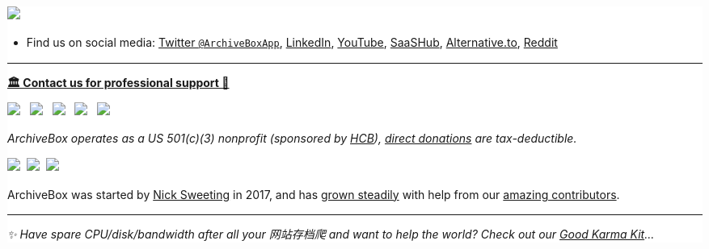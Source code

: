 
![](https://raw.githubusercontent.com/Monadical-SAS/redux-time/HEAD/examples/static/jeremy.jpg)


* Find us on social media: [Twitter `@ArchiveBoxApp`](https://twitter.com/ArchiveBoxApp), [LinkedIn](https://www.linkedin.com/company/archivebox/), [YouTube](https://www.youtube.com/@ArchiveBoxApp), [SaaSHub](https://www.saashub.com/archivebox), [Alternative.to](https://alternativeto.net/software/archivebox/about/), [Reddit](https://www.reddit.com/r/ArchiveBox/)




---


**[🏛️ Contact us for professional support 💬](https://docs.sweeting.me/s/archivebox-consulting-services)**  

  
  

[![](https://img.shields.io/badge/Donate-Directly-%13DE5D26.svg)](https://hcb.hackclub.com/donations/start/archivebox)  
[![](https://img.shields.io/badge/Github_Sponsors-%23B7CDFE.svg)](https://github.com/sponsors/pirate)  
[![](https://img.shields.io/badge/Patreon-%23DD5D76.svg)](https://www.patreon.com/theSquashSH)  
[![](https://img.shields.io/badge/Paypal-%23FFD141.svg)](https://paypal.me/NicholasSweeting)  
[![](https://img.shields.io/badge/BTC%5CETH-%231a1a1a.svg)](https://github.com/ArchiveBox/ArchiveBox/wiki/Donations)
  

*ArchiveBox operates as a US 501(c)(3) nonprofit (sponsored by [HCB](https://hackclub.com/hcb?ref=donation)), [direct donations](https://hcb.hackclub.com/donations/start/archivebox) are tax-deductible.*
  
  

[![](https://img.shields.io/badge/Tweet-%40ArchiveBoxApp-blue.svg?style=flat)](https://twitter.com/ArchiveBoxApp) 
[![](https://img.shields.io/github/stars/ArchiveBox/ArchiveBox.svg?style=flat&label=Star+on+Github)](https://github.com/ArchiveBox/ArchiveBox) 
[![](https://img.shields.io/badge/Join_Our_Community-Zulip_Forum-%23B7EDFE.svg)](https://zulip.archivebox.io/)  

ArchiveBox was started by [Nick Sweeting](https://docs.sweeting.me/s/blog#About) in 2017, and has [grown steadily](https://star-history.com/#archivebox/archivebox&Date) with help from our [amazing contributors](https://github.com/ArchiveBox/ArchiveBox/graphs/contributors).


---


*✨ Have spare CPU/disk/bandwidth after all your 网站存档爬 and want to help the world?*
*Check out our [Good Karma Kit](https://github.com/ArchiveBox/good-karma-kit)...*